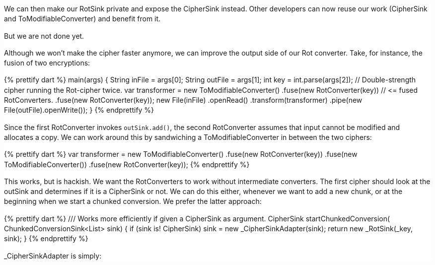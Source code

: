 We can then make our RotSink private and expose the CipherSink instead.
Other developers can now reuse our work (CipherSink and ToModifiableConverter)
and benefit from it.

But we are not done yet.

Although we won’t make the cipher faster anymore,
we can improve the output side of our Rot converter.
Take, for instance, the fusion of two encryptions:

{% prettify dart %}
main(args) {
  String inFile = args[0];
  String outFile = args[1];
  int key = int.parse(args[2]);
  // Double-strength cipher running the Rot-cipher twice.
  var transformer = new ToModifiableConverter()
       .fuse(new RotConverter(key))  // <= fused RotConverters.
       .fuse(new RotConverter(key));
  new File(inFile)
      .openRead()
      .transform(transformer)
      .pipe(new File(outFile).openWrite());
}
{% endprettify %}

Since the first RotConverter invokes `outSink.add()`, the second RotConverter
assumes that input cannot be modified and allocates a copy. We can work around
this by sandwiching a ToModifiableConverter in between the two ciphers:

{% prettify dart %}
  var transformer = new ToModifiableConverter()
       .fuse(new RotConverter(key))
       .fuse(new ToModifiableConverter())
       .fuse(new RotConverter(key));
{% endprettify %}

This works, but is hackish. We want the RotConverters to work without
intermediate converters. The first cipher should look at the outSink and
determines if it is a CipherSink or not. We can do this either,
whenever we want to add a new chunk,
or at the beginning when we start a chunked
conversion. We prefer the latter approach:

{% prettify dart %}
  /// Works more efficiently if given a CipherSink as argument.
  CipherSink startChunkedConversion(
      ChunkedConversionSink<List<int>> sink) {
    if (sink is! CipherSink) sink = new _CipherSinkAdapter(sink);
    return new _RotSink(_key, sink);
  }
{% endprettify %}

_CipherSinkAdapter is simply:
